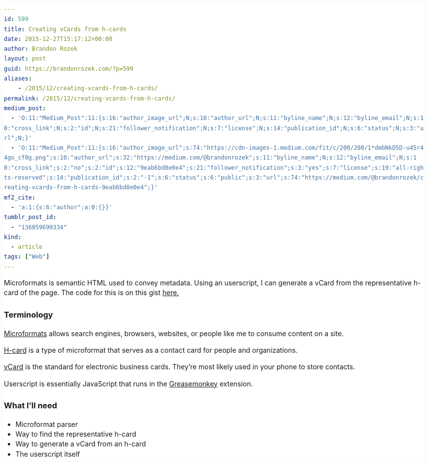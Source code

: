 ```yaml
---
id: 599
title: Creating vCards from h-cards
date: 2015-12-27T15:17:12+00:00
author: Brandon Rozek
layout: post
guid: https://brandonrozek.com/?p=599
aliases:
    - /2015/12/creating-vcards-from-h-cards/
permalink: /2015/12/creating-vcards-from-h-cards/
medium_post:
  - 'O:11:"Medium_Post":11:{s:16:"author_image_url";N;s:10:"author_url";N;s:11:"byline_name";N;s:12:"byline_email";N;s:10:"cross_link";N;s:2:"id";N;s:21:"follower_notification";N;s:7:"license";N;s:14:"publication_id";N;s:6:"status";N;s:3:"url";N;}'
  - 'O:11:"Medium_Post":11:{s:16:"author_image_url";s:74:"https://cdn-images-1.medium.com/fit/c/200/200/1*dmbNkD5D-u45r44go_cf0g.png";s:10:"author_url";s:32:"https://medium.com/@brandonrozek";s:11:"byline_name";N;s:12:"byline_email";N;s:10:"cross_link";s:2:"no";s:2:"id";s:12:"9eab6bd8e0e4";s:21:"follower_notification";s:3:"yes";s:7:"license";s:19:"all-rights-reserved";s:14:"publication_id";s:2:"-1";s:6:"status";s:6:"public";s:3:"url";s:74:"https://medium.com/@brandonrozek/creating-vcards-from-h-cards-9eab6bd8e0e4";}'
mf2_cite:
  - 'a:1:{s:6:"author";a:0:{}}'
tumblr_post_id:
  - "136059699334"
kind:
  - article
tags: ["Web"]
---
```

Microformats is semantic HTML used to convey metadata. Using an userscript, I can generate a vCard from the representative h-card of the page. The code for this is on this gist [here.](https://gist.github.com/brandonrozek/e0153b2733e947fa9c87)



### Terminology

[Microformats](http://microformats.org/wiki/Main_Page) allows search engines, browsers, websites, or people like me to consume content on a site.

[H-card](http://microformats.org/wiki/h-card) is a type of microformat that serves as a contact card for people and organizations.

[vCard](https://en.wikipedia.org/wiki/VCard) is the standard for electronic business cards. They&#8217;re most likely used in your phone to store contacts.

Userscript is essentially JavaScript that runs in the [Greasemonkey](http://www.greasespot.net/) extension.

### What I&#8217;ll need

  * Microformat parser
  * Way to find the representative h-card
  * Way to generate a vCard from an h-card
  * The userscript itself
